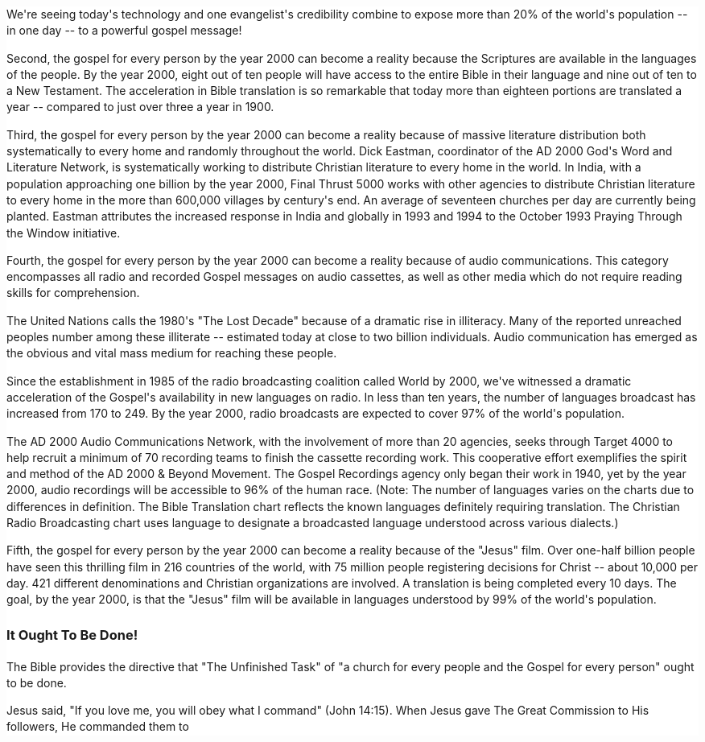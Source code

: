 <p>We're seeing today's technology and one evangelist's credibility combine to expose more than 20% of the world's population -- in one day -- to a powerful gospel message!</p>

<p>Second, the gospel for every person by the year 2000 can become a reality because the Scriptures are available in the languages of the people. By the year 2000, eight out of ten people will have access to the entire Bible in their language and nine out of ten to a New Testament. The acceleration in Bible translation is so remarkable that today more than eighteen portions are translated a year -- compared to just over three a year in 1900.</p>

<p>Third, the gospel for every person by the year 2000 can become a reality because of massive literature distribution both systematically to every home and randomly throughout the world. Dick Eastman, coordinator of the AD 2000 God's Word and Literature Network, is systematically working to distribute Christian literature to every home in the world. In India, with a population approaching one billion by the year 2000, Final Thrust 5000 works with other agencies to distribute Christian literature to every home in the more than 600,000 villages by century's end. An average of seventeen churches per day are currently being planted. Eastman attributes the increased response in India and globally in 1993 and 1994 to the October 1993 Praying Through the Window initiative.</p>

<p>Fourth, the gospel for every person by the year 2000 can become a reality because of audio communications. This category encompasses all radio and recorded Gospel messages on audio cassettes, as well as other media which do not require reading skills for comprehension.</p>

<p>The United Nations calls the 1980's "The Lost Decade" because of a dramatic rise in illiteracy. Many of the reported unreached peoples number among these illiterate -- estimated today at close to two billion individuals. Audio communication has emerged as the obvious and vital mass medium for reaching these people.</p>

<p>Since the establishment in 1985 of the radio broadcasting coalition called World by 2000, we've witnessed a dramatic acceleration of the Gospel's availability in new languages on radio. In less than ten years, the number of languages broadcast has increased from 170 to 249. By the year 2000, radio broadcasts are expected to cover 97% of the world's population.</p>

<p>The AD 2000 Audio Communications Network, with the involvement of more than 20 agencies, seeks through Target 4000 to help recruit a minimum of 70 recording teams to finish the cassette recording work. This cooperative effort exemplifies the spirit and method of the AD 2000 & Beyond Movement. The Gospel Recordings agency only began their work in 1940, yet by the year 2000, audio recordings will be accessible to 96% of the human race. (Note: The number of languages varies on the charts due to differences in definition. The Bible Translation chart reflects the known languages definitely requiring translation. The Christian Radio Broadcasting chart uses language to designate a broadcasted language understood across various dialects.)</p>

<p>Fifth, the gospel for every person by the year 2000 can become a reality because of the "Jesus" film. Over one-half billion people have seen this thrilling film in 216 countries of the world, with 75 million people registering decisions for Christ -- about 10,000 per day. 421 different denominations and Christian organizations are involved. A translation is being completed every 10 days. The goal, by the year 2000, is that the "Jesus" film will be available in languages understood by 99% of the world's population.</p>

<h3>It Ought To Be Done!</h3>

<p>The Bible provides the directive that "The Unfinished Task" of "a church for every people and the Gospel for every person" ought to be done.</p>

<p>Jesus said, "If you love me, you will obey what I command" (John 14:15). When Jesus gave The Great Commission to His followers, He commanded them to</p>
